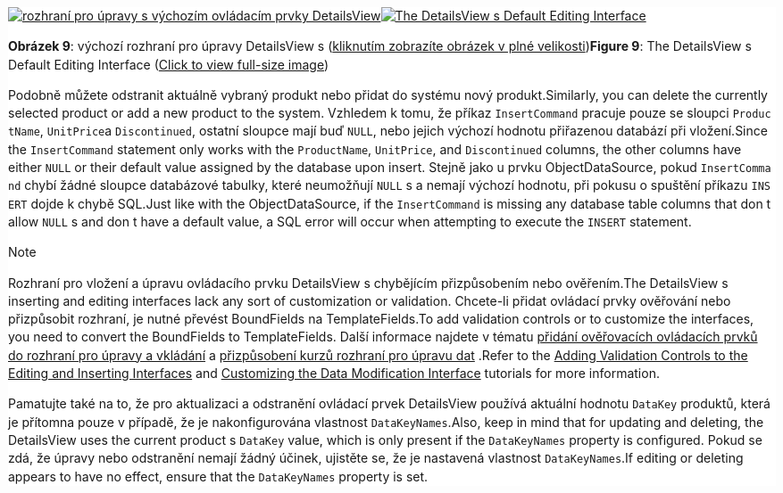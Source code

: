 <span data-ttu-id="cabe3-222">[![rozhraní pro úpravy s výchozím ovládacím prvky DetailsView](inserting-updating-and-deleting-data-with-the-sqldatasource-vb/_static/image9.gif)](inserting-updating-and-deleting-data-with-the-sqldatasource-vb/_static/image11.png)</span><span class="sxs-lookup"><span data-stu-id="cabe3-222">[![The DetailsView s Default Editing Interface](inserting-updating-and-deleting-data-with-the-sqldatasource-vb/_static/image9.gif)](inserting-updating-and-deleting-data-with-the-sqldatasource-vb/_static/image11.png)</span></span>

<span data-ttu-id="cabe3-223">**Obrázek 9**: výchozí rozhraní pro úpravy DetailsView s ([kliknutím zobrazíte obrázek v plné velikosti](inserting-updating-and-deleting-data-with-the-sqldatasource-vb/_static/image12.png))</span><span class="sxs-lookup"><span data-stu-id="cabe3-223">**Figure 9**: The DetailsView s Default Editing Interface ([Click to view full-size image](inserting-updating-and-deleting-data-with-the-sqldatasource-vb/_static/image12.png))</span></span>

<span data-ttu-id="cabe3-224">Podobně můžete odstranit aktuálně vybraný produkt nebo přidat do systému nový produkt.</span><span class="sxs-lookup"><span data-stu-id="cabe3-224">Similarly, you can delete the currently selected product or add a new product to the system.</span></span> <span data-ttu-id="cabe3-225">Vzhledem k tomu, že příkaz `InsertCommand` pracuje pouze se sloupci `ProductName`, `UnitPrice`a `Discontinued`, ostatní sloupce mají buď `NULL`, nebo jejich výchozí hodnotu přiřazenou databází při vložení.</span><span class="sxs-lookup"><span data-stu-id="cabe3-225">Since the `InsertCommand` statement only works with the `ProductName`, `UnitPrice`, and `Discontinued` columns, the other columns have either `NULL` or their default value assigned by the database upon insert.</span></span> <span data-ttu-id="cabe3-226">Stejně jako u prvku ObjectDataSource, pokud `InsertCommand` chybí žádné sloupce databázové tabulky, které neumožňují `NULL` s a nemají výchozí hodnotu, při pokusu o spuštění příkazu `INSERT` dojde k chybě SQL.</span><span class="sxs-lookup"><span data-stu-id="cabe3-226">Just like with the ObjectDataSource, if the `InsertCommand` is missing any database table columns that don t allow `NULL` s and don t have a default value, a SQL error will occur when attempting to execute the `INSERT` statement.</span></span>

> [!NOTE]
> <span data-ttu-id="cabe3-227">Rozhraní pro vložení a úpravu ovládacího prvku DetailsView s chybějícím přizpůsobením nebo ověřením.</span><span class="sxs-lookup"><span data-stu-id="cabe3-227">The DetailsView s inserting and editing interfaces lack any sort of customization or validation.</span></span> <span data-ttu-id="cabe3-228">Chcete-li přidat ovládací prvky ověřování nebo přizpůsobit rozhraní, je nutné převést BoundFields na TemplateFields.</span><span class="sxs-lookup"><span data-stu-id="cabe3-228">To add validation controls or to customize the interfaces, you need to convert the BoundFields to TemplateFields.</span></span> <span data-ttu-id="cabe3-229">Další informace najdete v tématu [přidání ověřovacích ovládacích prvků do rozhraní pro úpravy a vkládání](../editing-inserting-and-deleting-data/adding-validation-controls-to-the-editing-and-inserting-interfaces-vb.md) a [přizpůsobení kurzů rozhraní pro úpravu dat](../editing-inserting-and-deleting-data/customizing-the-data-modification-interface-vb.md) .</span><span class="sxs-lookup"><span data-stu-id="cabe3-229">Refer to the [Adding Validation Controls to the Editing and Inserting Interfaces](../editing-inserting-and-deleting-data/adding-validation-controls-to-the-editing-and-inserting-interfaces-vb.md) and [Customizing the Data Modification Interface](../editing-inserting-and-deleting-data/customizing-the-data-modification-interface-vb.md) tutorials for more information.</span></span>

<span data-ttu-id="cabe3-230">Pamatujte také na to, že pro aktualizaci a odstranění ovládací prvek DetailsView používá aktuální hodnotu `DataKey` produktů, která je přítomna pouze v případě, že je nakonfigurována vlastnost `DataKeyNames`.</span><span class="sxs-lookup"><span data-stu-id="cabe3-230">Also, keep in mind that for updating and deleting, the DetailsView uses the current product s `DataKey` value, which is only present if the `DataKeyNames` property is configured.</span></span> <span data-ttu-id="cabe3-231">Pokud se zdá, že úpravy nebo odstranění nemají žádný účinek, ujistěte se, že je nastavená vlastnost `DataKeyNames`.</span><span class="sxs-lookup"><span data-stu-id="cabe3-231">If editing or deleting appears to have no effect, ensure that the `DataKeyNames` property is set.</span></span>
